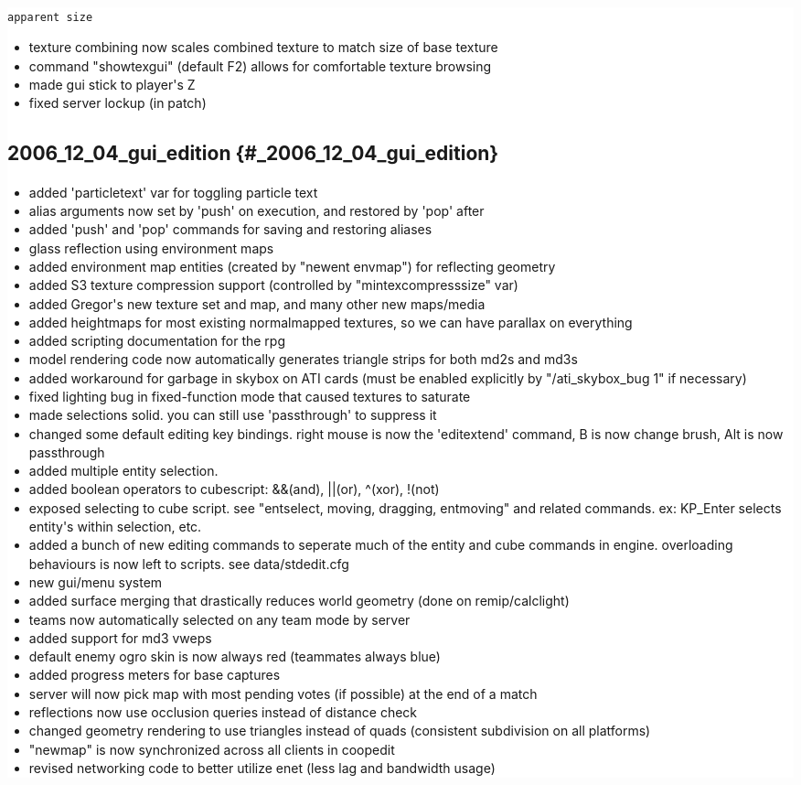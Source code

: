     apparent size
-   texture combining now scales combined texture to match size of base
    texture
-   command \"showtexgui\" (default F2) allows for comfortable texture
    browsing
-   made gui stick to player\'s Z
-   fixed server lockup (in patch)

2006\_12\_04\_gui\_edition {#_2006_12_04_gui_edition}
--------------------------

-   added \'particletext\' var for toggling particle text
-   alias arguments now set by \'push\' on execution, and restored by
    \'pop\' after
-   added \'push\' and \'pop\' commands for saving and restoring aliases
-   glass reflection using environment maps
-   added environment map entities (created by \"newent envmap\") for
    reflecting geometry
-   added S3 texture compression support (controlled by
    \"mintexcompresssize\" var)
-   added Gregor\'s new texture set and map, and many other new
    maps/media
-   added heightmaps for most existing normalmapped textures, so we can
    have parallax on everything
-   added scripting documentation for the rpg
-   model rendering code now automatically generates triangle strips for
    both md2s and md3s
-   added workaround for garbage in skybox on ATI cards (must be enabled
    explicitly by \"/ati\_skybox\_bug 1\" if necessary)
-   fixed lighting bug in fixed-function mode that caused textures to
    saturate
-   made selections solid. you can still use \'passthrough\' to suppress
    it
-   changed some default editing key bindings. right mouse is now the
    \'editextend\' command, B is now change brush, Alt is now
    passthrough
-   added multiple entity selection.
-   added boolean operators to cubescript: &&(and), \|\|(or), \^(xor),
    !(not)
-   exposed selecting to cube script. see \"entselect, moving, dragging,
    entmoving\" and related commands. ex: KP\_Enter selects entity\'s
    within selection, etc.
-   added a bunch of new editing commands to seperate much of the entity
    and cube commands in engine. overloading behaviours is now left to
    scripts. see data/stdedit.cfg
-   new gui/menu system
-   added surface merging that drastically reduces world geometry (done
    on remip/calclight)
-   teams now automatically selected on any team mode by server
-   added support for md3 vweps
-   default enemy ogro skin is now always red (teammates always blue)
-   added progress meters for base captures
-   server will now pick map with most pending votes (if possible) at
    the end of a match
-   reflections now use occlusion queries instead of distance check
-   changed geometry rendering to use triangles instead of quads
    (consistent subdivision on all platforms)
-   \"newmap\" is now synchronized across all clients in coopedit
-   revised networking code to better utilize enet (less lag and
    bandwidth usage)
